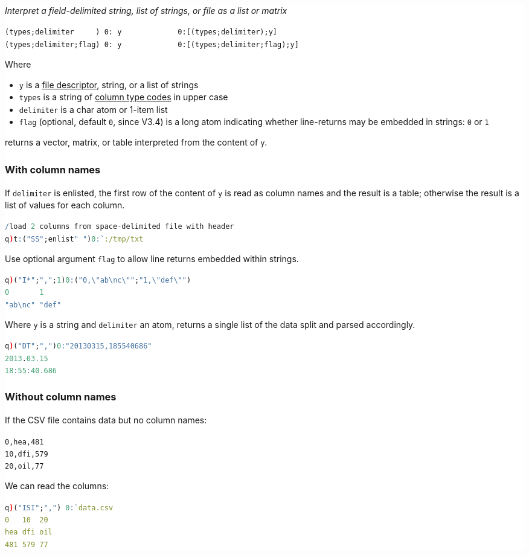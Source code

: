 _Interpret a field-delimited string, list of strings, or file as a list or matrix_

```syntax
(types;delimiter     ) 0: y             0:[(types;delimiter);y]
(types;delimiter;flag) 0: y             0:[(types;delimiter;flag);y]
```

Where 

-   `y` is a [file descriptor](../basics/glossary.md#file-descriptor), string, or a list of strings
-   `types` is a string of [column type codes](#column-types-and-formats) in upper case
-   `delimiter` is a char atom or 1-item list
-   `flag` (optional, default `0`, since V3.4) is a long atom indicating whether line-returns may be embedded in strings: `0` or `1`

returns a vector, matrix, or table interpreted from the content of `y`.


### With column names

If `delimiter` is enlisted, the first row of the content of `y` is read as column names and the result is a table; otherwise the result is a list of values for each column.

```q
/load 2 columns from space-delimited file with header 
q)t:("SS";enlist" ")0:`:/tmp/txt
```

Use optional argument `flag` to allow line returns embedded within strings.

```q
q)("I*";",";1)0:("0,\"ab\nc\"";"1,\"def\"")
0       1
"ab\nc" "def"
```

Where `y` is a string and `delimiter` an atom, returns a single list of the data split and parsed accordingly. 

```q
q)("DT";",")0:"20130315,185540686"
2013.03.15
18:55:40.686
```


### Without column names

If the CSV file contains data but no column names:

```csv
0,hea,481
10,dfi,579
20,oil,77
```

We can read the columns:

```q
q)("ISI";",") 0:`data.csv
0   10  20
hea dfi oil
481 579 77
```

